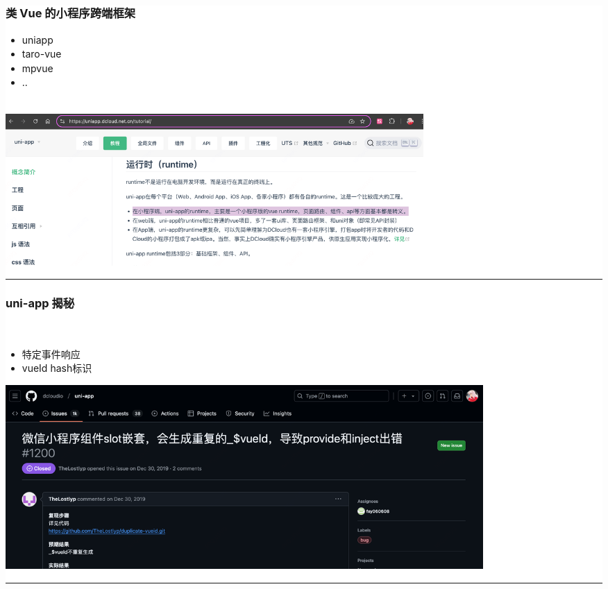 
### 类 Vue 的小程序跨端框架

- uniapp
- taro-vue
- mpvue
- ..

<div v-click>
  <br>
  <img src="./image-1.png" alt="Vue 父子组件关系" style="width: 70%;">
</div>

---

### uni-app 揭秘
<br>

- 特定事件响应
- vueId hash标识

<img v-click src="./image-3.png" alt="uni-app 揭秘" style="width: 80%;">

---